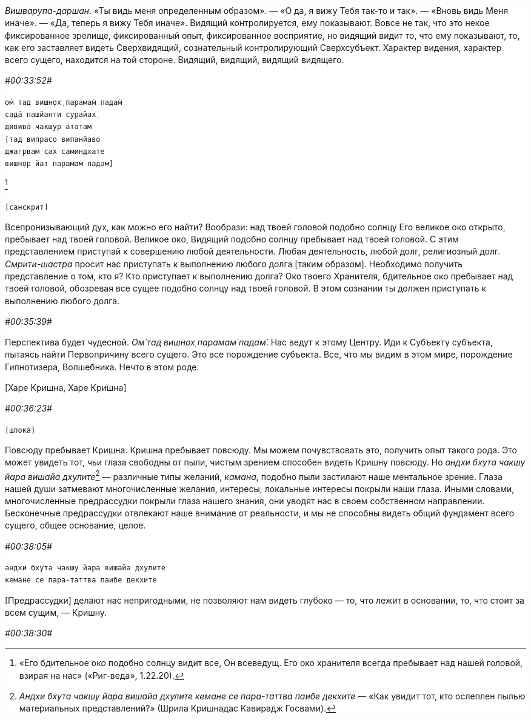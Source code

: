*Вишварупа-даршан*. «Ты видь меня определенным образом». — «О да, я вижу Тебя так-то и так». — «Вновь видь Меня иначе». — «Да, теперь я вижу Тебя иначе». Видящий контролируется, ему показывают. Вовсе не так, что это некое фиксированное зрелище, фиксированный опыт, фиксированное восприятие, но видящий видит то, что ему показывают, то, как его заставляет видеть Сверхвидящий, сознательный контролирующий Сверхсубъект. Характер видения, характер всего сущего, находится на той стороне. Видящий, видящий, видящий видящего.

*#00:33:52#*

    ом̇ тад вишн̣ох̣ парамам̇ падам̇
    сада̄ пашйанти сурайах̣
    дивива̄ чакшур а̄татам
    [тад випрасо випанйаво
    джагрвам сах саминдхате
    вишн̣ор йат парамам̇ падам]
[^_ftn12]

    [санскрит]

Всепронизывающий дух, как можно его найти? Вообрази: над твоей головой подобно солнцу Его великое око открыто, пребывает над твоей головой. Великое око, Видящий подобно солнцу пребывает над твоей головой. С этим представлением приступай к совершению любой деятельности. Любая деятельность, любой долг, религиозный долг. *Смрити-шастра* просит нас приступать к выполнению любого долга [таким образом]. Необходимо получить представление о том, кто я? Кто приступает к выполнению долга? Око твоего Хранителя, бдительное око пребывает над твоей головой, обозревая все сущее подобно солнцу над твоей головой. В этом сознании ты должен приступать к выполнению любого долга.

*#00:35:39#*

Перспектива будет чудесной. *Ом̇ тад вишн̣ох̣ парамам̇ падам̇*. Нас ведут к этому Центру. Иди к Субъекту субъекта, пытаясь найти Первопричину всего сущего. Это все порождение субъекта. Все, что мы видим в этом мире, порождение Гипнотизера, Волшебника. Нечто в этом роде.

[Харе Кришна, Харе Кришна]

*#00:36:23#*

    [шлока]

Повсюду пребывает Кришна. Кришна пребывает повсюду. Мы можем почувствовать это, получить опыт такого рода. Это может увидеть тот, чьи глаза свободны от пыли, чистым зрением способен видеть Кришну повсюду. Но *андхи бхута чакшу йара вишайа дхулите*[^_ftn13] — различные типы желаний, *камана*, подобно пыли застилают наше ментальное зрение. Глаза нашей души затмевают многочисленные желания, интересы, локальные интересы покрыли наши глаза. Иными словами, многочисленные предрассудки покрыли глаза нашего знания, они уводят нас в своем собственном направлении. Бесконечные предрассудки отвлекают наше внимание от реальности, и мы не способны видеть общий фундамент всего сущего, общее основание, целое.

*#00:38:05#*

    андхи бхута чакшу йара вишайа дхулите
    кемане се пара-таттва паибе декхите

[Предрассудки] делают нас непригодными, не позволяют нам видеть глубоко — то, что лежит в основании, то, что стоит за всем сущим, — Кришну.

*#00:38:30#*


[^_ftn1]: *два̄ супарн̣а̄ сайуджа̄ сакха̄йа̄, сама̄нам̇ вр̣кш̣ам̇ париш̣асваджа̄те / тайор анйах̣ пиппалам̇ сва̄ду аттй, анаш́нанн анйо ‘бхича̄каш́ӣти* — «На одном дереве сидят две птицы. Одна из них поедает плоды этого дерева, тогда как другая наблюдает за этим. Свидетель — это Господь, а птица, которая ест плоды, — живое существо» («Шветашватара Упанишад», 4.6).
[^_ftn2]: *супарн̣а̄в этау садр̣ш́ау сакха̄йау, йадр̣ччхайаитау кр̣та-нӣд̣ау ча вр̣кш̣е / екас тайох̣ кха̄дати пиппала̄ннам, анйо ниранно ‘пи балена бхӯйа̄н* — «Две птицы свивают гнездо на одном дереве. Эти птицы — друзья и схожи по природе. Одна из них вкушает плоды с дерева, тогда как другая, благодаря Своему могуществу, только наблюдает» («Шримад-Бхагаватам», 11.11.6).
[^_ftn3]: Обладающий полным сознанием и полностью независимый. См. «Шримад-Бхагаватам», 1.1.1.
[^_ftn4]: *ӣш́а̄ва̄сйам идам̐ сарвам̇, йат кин̃ча джагатйа̄м̇ джагат / тена тйактена бхун̃джӣтха̄, ма̄ гр̣дхах̣ касйа свид дханам* — Все живое и неживое во вселенной находится во власти Господа и принадлежит Ему. Поэтому каждый должен пользоваться только тем, что ему необходимо и выделено ему как его доля, и не посягать ни на что другое, хорошо понимая, кому все принадлежит («Шри Ишопанишад», 1).
[^_ftn5]: [Господь Брахма молится Шри Кришне: ]«Поэтому вся вселенная, которая по природе своей нереальна, как сон, все же кажется существующей в реальности. Она затеняет сознание живых существ и посылает им страдания одно за другим. Реальной же эта вселенная кажется оттого, что появилась благодаря могуществу иллюзорной энергии, которая исходит из Тебя, чьи бесконечные трансцендентные облики исполнены вечного счастья и знания» («Шримад-Бхагаватам», 10.14.22).
[^_ftn6]: См. «Шримад-Бхагаватам», 1.1.1.
[^_ftn7]: *р̣те ’ртхам̇ йат пратӣйета на пратӣйета ча̄тмани / тад видйа̄д а̄тмано ма̄йа̄м̇ йатха̄бха̄со йатха̄ тамах̣* — «Все, что представляется истиной вне Меня, несомненно, является Моей иллюзорной энергией, ибо ничто не существует независимо от Меня. Это подобно отблеску истинного света во тьме, в самом же свете нет ни тьмы, ни отблесков» («Шримад-Бхагаватам», 2.9.34. Приводится в «Шри Чайтанья-чаритамрите», Ади-лила, 1.54; Мадхья-лила 25.119).
[^_ftn8]: *йаджн̃а̄ртха̄т карман̣о ’нйатра, локо ’йам̇ карма-бандханах̣ / тад-артхам̇ карма каунтейа, мукта-сан̇гах̣ сама̄чара* — «Бескорыстная деятельность, совершаемая как подношение Всевышнему, именуется жертвоприношением, ягьей. Арджуна, всякая деятельность, совершаемая ради любой иной цели, — причина рабства в мире повторяющихся рождений и смертей. Выполняй же свои обязанности в духе подобного жертвоприношения, освободившись от склонности наслаждаться их плодами!» (Бхагавад-гита, 3.9).
[^_ftn9]: *ш́рейа̄н дравйамайа̄д йаджн̃а̄дж, джн̃а̄на-йаджн̃ах̣ парантапа / сарвам̇ карма̄кхилам̇ па̄ртха, джн̃а̄не парисама̄пйате* — «О Арджуна, сражающий врагов! Принесение в жертву сознания выше, чем принесение в жертву материальных объектов. Знай, Партха, что венец любой деятельности — обретение духовного знания, сознания Кришны» (Бхагавад-гита, 4.33).
[^_ftn10]: *бра̄хман̣а̄на̄м̇ сахасребхйах̣ сатра-йа̄джӣ виш́иш̣йате, сатра-йа̄джи-сахасребхйах̣ сарва-веда̄нта-па̄рагах̣ / сарва-веда̄нта-вит-кот̣йа̄ виш̣н̣у-бхакто виш́иш̣йате, ваиш̣н̣ава̄на̄м̇ сахасребхйа эка̄нтй эко виш́иш̣йате* — «Говорится, что из тысячи брахманов лишь один достоин проводить жертвоприношения, а из многих тысяч таких достойных брахманов лишь один превзошел уровень ведического знания. Такого брахмана следует считать лучшим из людей, обладающих знанием. Но из многих тысяч таких совершенных брахманов лишь один может быть Вишну-бхактой, преданным Господа Вишну, и он — самый достойный из всех. Но из многих тысяч таких Вишну-бхакт (вайшнавов) наиболее прославлен тот, чей ум совершенным образом сосредоточен на служении Шри Кришне» («Гаруда-пурана»; Приводится в «Бхакти-сандарбхе» (117)).
[^_ftn11]: *эи мата дине дине, сварӯпа-ра̄ма̄нанда-сане, ниджа-бха̄ва карена видита / ба̄хйe виш̣а-джва̄ла̄ хайа, бхитаре а̄нанда-майа, кр̣ш̣н̣а-према̄ра адбхута чарита* — «Так Господь Чайтанья, изо дня в день пребывая в экстазе, открывал Свои сокровенные чувства Сварупе Дамодаре и Рамананде Раю. Со стороны казалось, что Господь испытывает невероятные муки, подобно человеку, который отравился сильным ядом, но в душе Он чувствовал блаженство. Такова поразительная особенность трансцендентной любви к Кришне» («Шри Чайтанья-чаритамрита», Мадхья-лила, 2.50).
[^_ftn12]: «Его бдительное око подобно солнцу видит все, Он всеведущ. Его око хранителя всегда пребывает над нашей головой, взирая на нас» («Риг-веда», 1.22.20).
[^_ftn13]: *Андхи бхута чакшу йара вишайа дхулите кемане се пара-таттва паибе декхите* — «Как увидит тот, кто ослеплен пылью материальных представлений?» (Шрила Кришнадас Кавирадж Госвами).
[^_ftn14]: См. «Шри Чайтанья-чаритамрита», Ади-лила, 2.86; 7.10.
[^_ftn15]: «То, что ночь для людей, склонных к чувственным наслаждениям, то день для йога, владеющего собой. То, что день для живых существ, пребывающих в иллюзии, то — ночь для мудреца, обладающего духовным восприятием реальности» (Бхагавад-гита, 2.69).
[^_ftn16]: *гурудеве, враджа-ване, враджа-бхуми-васи джане, шуддха-бхакте, ара випра-гане*\
[^_ftn17]: Недоступное материальным чувствам. См. Бхагавад-гита, 6.21.
[^_ftn18]: «Сильнорукий Арджуна! Укрепи разум, познав то, что превыше его, — душу. Силой просветленного разума, связанного с твоим истинным «я», обуздай ум и повергни этого неукротимого врага — вожделение» (Бхагавад-гита, 3.43).
[^_ftn19]: *а̄ш́чарйават паш́йати каш́чид энам, а̄ш́чарйавад вадати татхаива ча̄нйах̣ / а̄ш́чарйавач чаинам анйах̣ ш́р̣н̣оти, ш́рутва̄пй энам̇ веда на чаива каш́чит* — «Некоторые созерцают душу как нечто поразительное, другие говорят о ней как о чем-то удивительном, кто-то слушает о ней как о чуде, но есть и такие, которые, даже услышав о душе, не могут постичь ее» (Бхагавад-гита, 2.29).
[^_ftn20]: «Знай, что чувства выше материи, ум превыше чувств, разум выше ума, но душа, занимающая высшее положение, превосходит даже разум» (Бхагавад-гита, 3.42).
[^_ftn21]: «О царь Парикшит, описание величия Господа доставляет наслаждение прежде всего лучшим из трансценденталистов, на которых не распространяется действие регулирующих принципов и ограничений» («Шримад-Бхагаватам», 2.1.7).
[^_ftn22]: «Люди, поглощенные мыслями о мирских наслаждениях, избирают себе лидера или гуру из числа таких же слепцов, как они сами, — слепцов, которые привязаны к внешним объектам, доступным для материальных чувств. Такие люди не способны понять, что цель жизни одна: вернуться домой, к Господу Вишну, и посвятить себя служению Ему. Как слепой, идущий за другим слепым, сбивается с пути и падает в яму, так и материалистичные люди, избравшие своим лидером еще одного материалиста, запутываются в необычайно прочных веревках кармической деятельности и погружаются в бездонную пучину материального бытия, где их снова и снова преследуют тройственные страдания» («Шримад-Бхагаватам», 7.5.31).
[^_ftn23]: *(йади) гаура на̄ хаита, табе ки хаита, кемане дхарита̄м де’ / према-раса-сӣма̄ ра̄дха̄ра махима̄, джагате джа̄на̄та ке?* — «Кто бы мог явить эту святую, божественную истину, если бы Шри Гауранга лично не явился на этой планете? Кто бы рассказал, кто бы сообщил нам о том, что высочайшей служанкой является Радхарани? Но пришел Гауранга и ясно показал нам, что высочайшая концепция служения — быть занятым в служении высочайшей Отрицательной Энергии Абсолюта» (Васудев Гхош).
[^_ftn24]: «Если живое существо обретает сознание Кришны милостью святых, которые по внутреннему побуждению проповедуют наставления богооткровенных писаний и помогают обусловленным душам обрести сознание Кришны, оно освобождается от оков майи, и та оставляет его в покое» («Шри Чайтанья-чаритамрита», Мадхья-лила, 20.120).